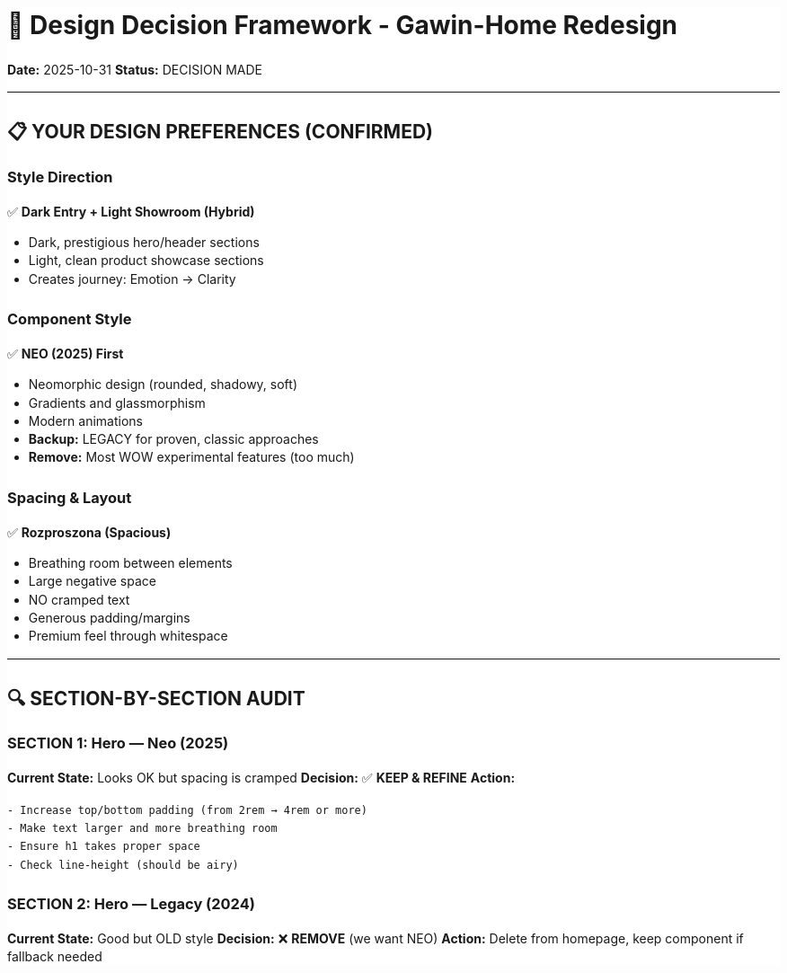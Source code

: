 # 🎨 Design Decision Framework - Gawin-Home Redesign
**Date:** 2025-10-31
**Status:** DECISION MADE

---

## 📋 YOUR DESIGN PREFERENCES (CONFIRMED)

### Style Direction
✅ **Dark Entry + Light Showroom (Hybrid)**
- Dark, prestigious hero/header sections
- Light, clean product showcase sections
- Creates journey: Emotion → Clarity

### Component Style
✅ **NEO (2025) First**
- Neomorphic design (rounded, shadowy, soft)
- Gradients and glassmorphism
- Modern animations
- **Backup:** LEGACY for proven, classic approaches
- **Remove:** Most WOW experimental features (too much)

### Spacing & Layout
✅ **Rozproszona (Spacious)**
- Breathing room between elements
- Large negative space
- NO cramped text
- Generous padding/margins
- Premium feel through whitespace

---

## 🔍 SECTION-BY-SECTION AUDIT

### SECTION 1: Hero — Neo (2025)
**Current State:** Looks OK but spacing is cramped
**Decision:** ✅ **KEEP & REFINE**
**Action:**
```
- Increase top/bottom padding (from 2rem → 4rem or more)
- Make text larger and more breathing room
- Ensure h1 takes proper space
- Check line-height (should be airy)
```

### SECTION 2: Hero — Legacy (2024)
**Current State:** Good but OLD style
**Decision:** ❌ **REMOVE** (we want NEO)
**Action:** Delete from homepage, keep component if fallback needed
